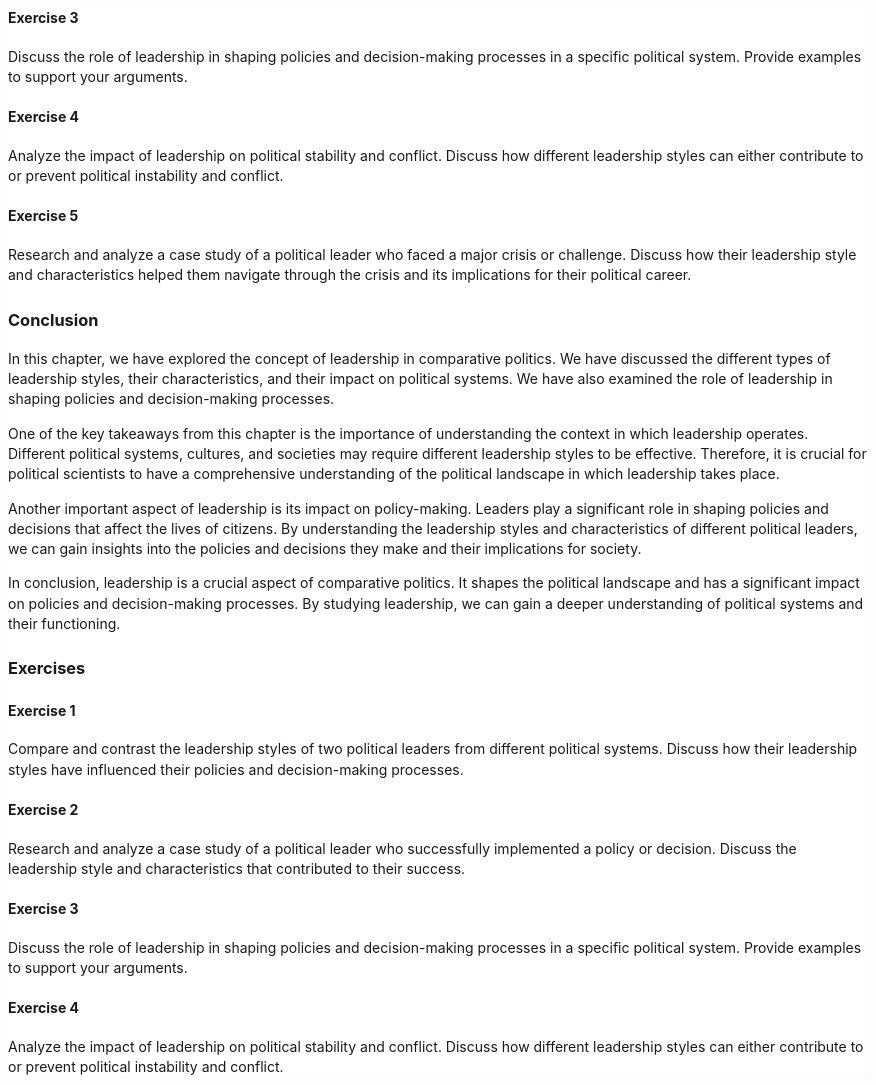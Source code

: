 #### Exercise 3
Discuss the role of leadership in shaping policies and decision-making processes in a specific political system. Provide examples to support your arguments.

#### Exercise 4
Analyze the impact of leadership on political stability and conflict. Discuss how different leadership styles can either contribute to or prevent political instability and conflict.

#### Exercise 5
Research and analyze a case study of a political leader who faced a major crisis or challenge. Discuss how their leadership style and characteristics helped them navigate through the crisis and its implications for their political career.


### Conclusion

In this chapter, we have explored the concept of leadership in comparative politics. We have discussed the different types of leadership styles, their characteristics, and their impact on political systems. We have also examined the role of leadership in shaping policies and decision-making processes.

One of the key takeaways from this chapter is the importance of understanding the context in which leadership operates. Different political systems, cultures, and societies may require different leadership styles to be effective. Therefore, it is crucial for political scientists to have a comprehensive understanding of the political landscape in which leadership takes place.

Another important aspect of leadership is its impact on policy-making. Leaders play a significant role in shaping policies and decisions that affect the lives of citizens. By understanding the leadership styles and characteristics of different political leaders, we can gain insights into the policies and decisions they make and their implications for society.

In conclusion, leadership is a crucial aspect of comparative politics. It shapes the political landscape and has a significant impact on policies and decision-making processes. By studying leadership, we can gain a deeper understanding of political systems and their functioning.

### Exercises

#### Exercise 1
Compare and contrast the leadership styles of two political leaders from different political systems. Discuss how their leadership styles have influenced their policies and decision-making processes.

#### Exercise 2
Research and analyze a case study of a political leader who successfully implemented a policy or decision. Discuss the leadership style and characteristics that contributed to their success.

#### Exercise 3
Discuss the role of leadership in shaping policies and decision-making processes in a specific political system. Provide examples to support your arguments.

#### Exercise 4
Analyze the impact of leadership on political stability and conflict. Discuss how different leadership styles can either contribute to or prevent political instability and conflict.
